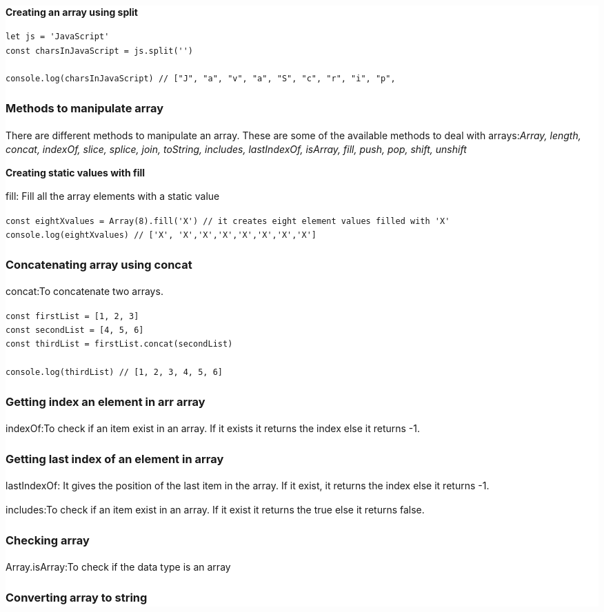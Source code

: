 **Creating an array using split**

```
let js = 'JavaScript'
const charsInJavaScript = js.split('')

console.log(charsInJavaScript) // ["J", "a", "v", "a", "S", "c", "r", "i", "p", 
```

### Methods to manipulate array

There are different methods to manipulate an array. These are some of the available methods to deal with arrays:*Array, length, concat, indexOf, slice, splice, join, toString, includes, lastIndexOf, isArray, fill, push, pop, shift, unshift*

**Creating static values with fill**

fill: Fill all the array elements with a static value

```
const eightXvalues = Array(8).fill('X') // it creates eight element values filled with 'X'
console.log(eightXvalues) // ['X', 'X','X','X','X','X','X','X']
```

### Concatenating array using concat

concat:To concatenate two arrays.

```
const firstList = [1, 2, 3]
const secondList = [4, 5, 6]
const thirdList = firstList.concat(secondList)

console.log(thirdList) // [1, 2, 3, 4, 5, 6]

```

### Getting index an element in arr array

indexOf:To check if an item exist in an array. If it exists it returns the index else it returns -1.

### Getting last index of an element in array

lastIndexOf: It gives the position of the last item in the array. If it exist, it returns the index else it returns -1.

includes:To check if an item exist in an array. If it exist it returns the true else it returns false.

### Checking array

Array.isArray:To check if the data type is an array

### Converting array to string
